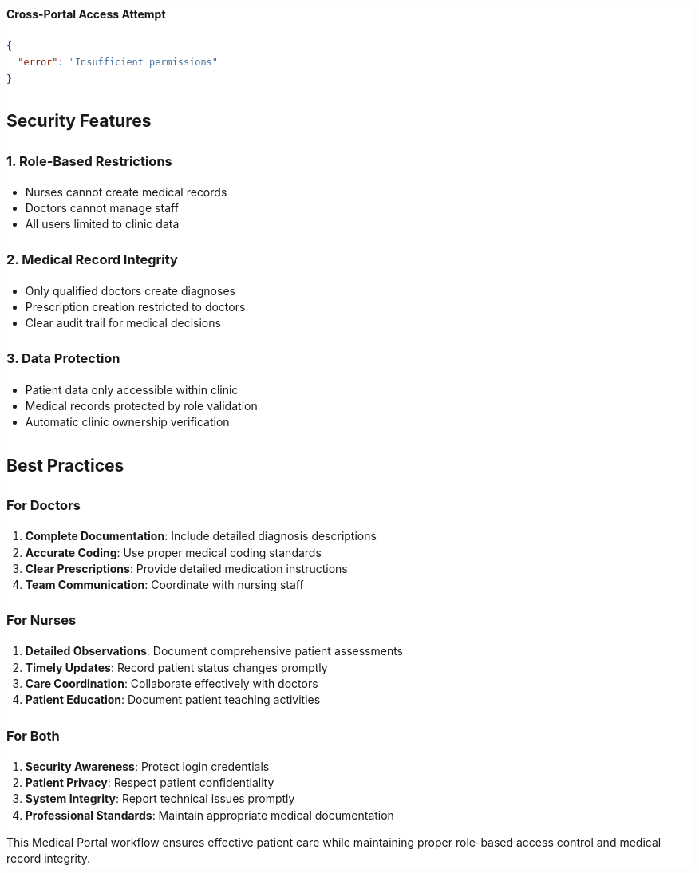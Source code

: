 #### Cross-Portal Access Attempt
```json
{
  "error": "Insufficient permissions"
}
```

## Security Features

### 1. Role-Based Restrictions
- Nurses cannot create medical records
- Doctors cannot manage staff
- All users limited to clinic data

### 2. Medical Record Integrity
- Only qualified doctors create diagnoses
- Prescription creation restricted to doctors
- Clear audit trail for medical decisions

### 3. Data Protection
- Patient data only accessible within clinic
- Medical records protected by role validation
- Automatic clinic ownership verification

## Best Practices

### For Doctors
1. **Complete Documentation**: Include detailed diagnosis descriptions
2. **Accurate Coding**: Use proper medical coding standards
3. **Clear Prescriptions**: Provide detailed medication instructions
4. **Team Communication**: Coordinate with nursing staff

### For Nurses
1. **Detailed Observations**: Document comprehensive patient assessments
2. **Timely Updates**: Record patient status changes promptly
3. **Care Coordination**: Collaborate effectively with doctors
4. **Patient Education**: Document patient teaching activities

### For Both
1. **Security Awareness**: Protect login credentials
2. **Patient Privacy**: Respect patient confidentiality
3. **System Integrity**: Report technical issues promptly
4. **Professional Standards**: Maintain appropriate medical documentation

This Medical Portal workflow ensures effective patient care while maintaining proper role-based access control and medical record integrity.
